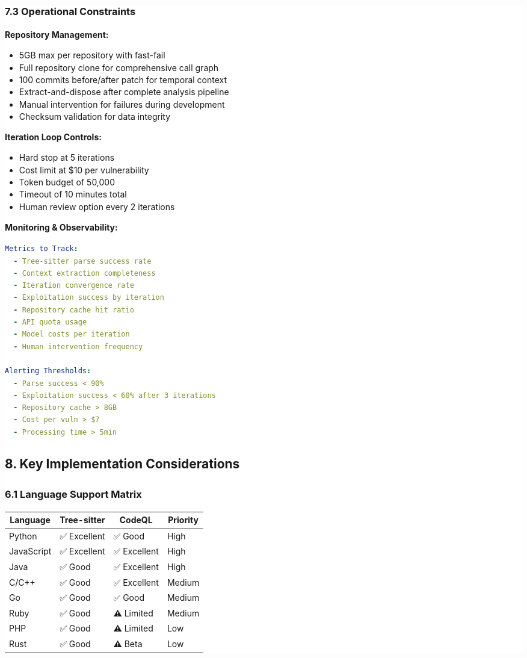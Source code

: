 ### 7.3 Operational Constraints

**Repository Management:**
- 5GB max per repository with fast-fail
- Full repository clone for comprehensive call graph
- 100 commits before/after patch for temporal context
- Extract-and-dispose after complete analysis pipeline
- Manual intervention for failures during development
- Checksum validation for data integrity

**Iteration Loop Controls:**
- Hard stop at 5 iterations
- Cost limit at $10 per vulnerability
- Token budget of 50,000
- Timeout of 10 minutes total
- Human review option every 2 iterations

**Monitoring & Observability:**
```yaml
Metrics to Track:
  - Tree-sitter parse success rate
  - Context extraction completeness
  - Iteration convergence rate
  - Exploitation success by iteration
  - Repository cache hit ratio
  - API quota usage
  - Model costs per iteration
  - Human intervention frequency

Alerting Thresholds:
  - Parse success < 90%
  - Exploitation success < 60% after 3 iterations
  - Repository cache > 8GB
  - Cost per vuln > $7
  - Processing time > 5min
```

## 8. Key Implementation Considerations

### 6.1 Language Support Matrix

| Language | Tree-sitter | CodeQL | Priority |
|----------|------------|--------|----------|
| Python | ✅ Excellent | ✅ Good | High |
| JavaScript | ✅ Excellent | ✅ Excellent | High |
| Java | ✅ Good | ✅ Excellent | High |
| C/C++ | ✅ Good | ✅ Excellent | Medium |
| Go | ✅ Good | ✅ Good | Medium |
| Ruby | ✅ Good | ⚠️ Limited | Medium |
| PHP | ✅ Good | ⚠️ Limited | Low |
| Rust | ✅ Good | ⚠️ Beta | Low |
